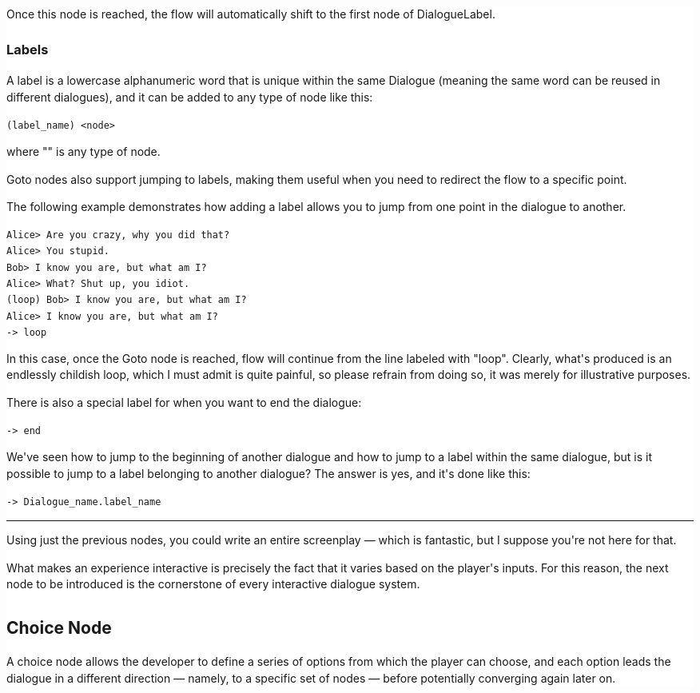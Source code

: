 Once this node is reached, the flow will automatically shift to the first node of DialogueLabel.

### Labels

A label is a lowercase alphanumeric word that is unique within the same Dialogue (meaning the same word can be reused in different dialogues), and it can be added to any type of node like this:

```samwise
(label_name) <node>
```
where "<node>" is any type of node.

Goto nodes also support jumping to labels, making them useful when you need to redirect the flow to a specific point.

The following example demonstrates how adding a label allows you to jump from one point in the dialogue to another.

```samwise
Alice> Are you crazy, why you did that?
Alice> You stupid.
Bob> I know you are, but what am I?
Alice> What? Shut up, you idiot.
(loop) Bob> I know you are, but what am I?
Alice> I know you are, but what am I?
-> loop
```

In this case, once the Goto node is reached, flow will continue from the line labeled with "loop". 
Clearly, what's produced is an endlessly childish loop, which I must admit is quite painful, so please refrain from doing so, it was merely for illustrative purposes.

There is also a special label for when you want to end the dialogue:
```samwise
-> end
```

We've seen how to jump to the beginning of another dialogue and how to jump to a label within the same dialogue, but is it possible to jump to a label belonging to another dialogue? The answer is yes, and it's done like this:
```samwise
-> Dialogue_name.label_name
```

---


Using just the previous nodes, you could write an entire screenplay — which is fantastic, but I suppose you're not here for that.

What makes an experience interactive is precisely the fact that it varies based on the player's inputs. For this reason, the next node to be introduced is the cornerstone of every interactive dialogue system.

## Choice Node

A choice node allows the developer to define a series of options from which the player can choose, and each option leads the dialogue in a different direction — namely, to a specific set of nodes — before potentially converging again later on.
